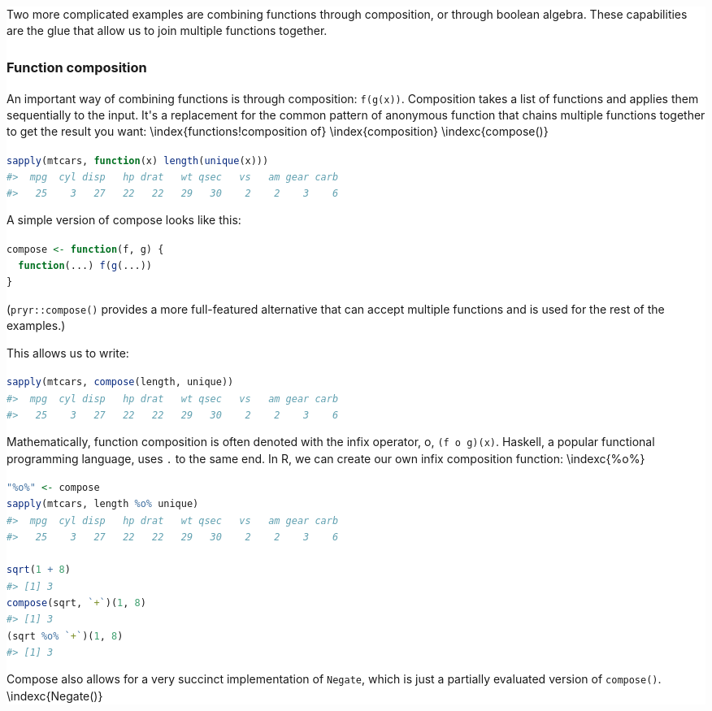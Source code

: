 Two more complicated examples are combining functions through composition, or through boolean algebra. These capabilities are the glue that allow us to join multiple functions together.

### Function composition

An important way of combining functions is through composition: `f(g(x))`. Composition takes a list of functions and applies them sequentially to the input. It's a replacement for the common pattern of anonymous function that chains multiple functions together to get the result you want: \index{functions!composition of} \index{composition} \indexc{compose()}


```r
sapply(mtcars, function(x) length(unique(x)))
#>  mpg  cyl disp   hp drat   wt qsec   vs   am gear carb 
#>   25    3   27   22   22   29   30    2    2    3    6
```

A simple version of compose looks like this:


```r
compose <- function(f, g) {
  function(...) f(g(...))
}
```

(`pryr::compose()` provides a more full-featured alternative that can accept multiple functions and is used for the rest of the examples.)

This allows us to write:


```r
sapply(mtcars, compose(length, unique))
#>  mpg  cyl disp   hp drat   wt qsec   vs   am gear carb 
#>   25    3   27   22   22   29   30    2    2    3    6
```

Mathematically, function composition is often denoted with the infix operator, o, `(f o g)(x)`. Haskell, a popular functional programming language, uses `.` to the same end. In R, we can create our own infix composition function: \indexc{\%o\%}


```r
"%o%" <- compose
sapply(mtcars, length %o% unique)
#>  mpg  cyl disp   hp drat   wt qsec   vs   am gear carb 
#>   25    3   27   22   22   29   30    2    2    3    6

sqrt(1 + 8)
#> [1] 3
compose(sqrt, `+`)(1, 8)
#> [1] 3
(sqrt %o% `+`)(1, 8)
#> [1] 3
```

Compose also allows for a very succinct implementation of `Negate`, which is just a partially evaluated version of `compose()`. \indexc{Negate()}
